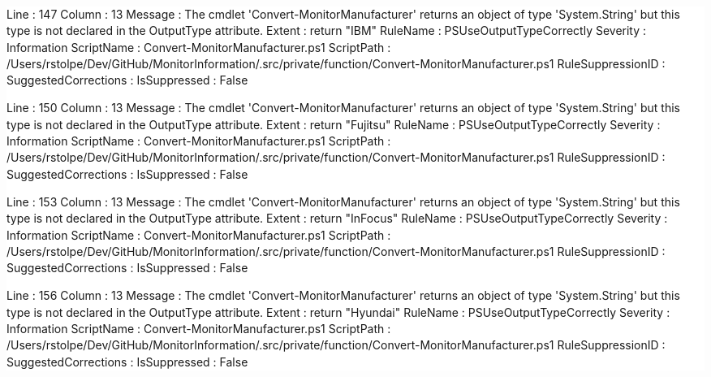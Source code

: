 Line                 : 147
Column               : 13
Message              : The cmdlet 'Convert-MonitorManufacturer' returns an object of type 'System.String' but this type is not declared in the OutputType attribute.
Extent               : return "IBM"
RuleName             : PSUseOutputTypeCorrectly
Severity             : Information
ScriptName           : Convert-MonitorManufacturer.ps1
ScriptPath           : /Users/rstolpe/Dev/GitHub/MonitorInformation/.src/private/function/Convert-MonitorManufacturer.ps1
RuleSuppressionID    : 
SuggestedCorrections : 
IsSuppressed         : False

Line                 : 150
Column               : 13
Message              : The cmdlet 'Convert-MonitorManufacturer' returns an object of type 'System.String' but this type is not declared in the OutputType attribute.
Extent               : return "Fujitsu"
RuleName             : PSUseOutputTypeCorrectly
Severity             : Information
ScriptName           : Convert-MonitorManufacturer.ps1
ScriptPath           : /Users/rstolpe/Dev/GitHub/MonitorInformation/.src/private/function/Convert-MonitorManufacturer.ps1
RuleSuppressionID    : 
SuggestedCorrections : 
IsSuppressed         : False

Line                 : 153
Column               : 13
Message              : The cmdlet 'Convert-MonitorManufacturer' returns an object of type 'System.String' but this type is not declared in the OutputType attribute.
Extent               : return "InFocus"
RuleName             : PSUseOutputTypeCorrectly
Severity             : Information
ScriptName           : Convert-MonitorManufacturer.ps1
ScriptPath           : /Users/rstolpe/Dev/GitHub/MonitorInformation/.src/private/function/Convert-MonitorManufacturer.ps1
RuleSuppressionID    : 
SuggestedCorrections : 
IsSuppressed         : False

Line                 : 156
Column               : 13
Message              : The cmdlet 'Convert-MonitorManufacturer' returns an object of type 'System.String' but this type is not declared in the OutputType attribute.
Extent               : return "Hyundai"
RuleName             : PSUseOutputTypeCorrectly
Severity             : Information
ScriptName           : Convert-MonitorManufacturer.ps1
ScriptPath           : /Users/rstolpe/Dev/GitHub/MonitorInformation/.src/private/function/Convert-MonitorManufacturer.ps1
RuleSuppressionID    : 
SuggestedCorrections : 
IsSuppressed         : False

